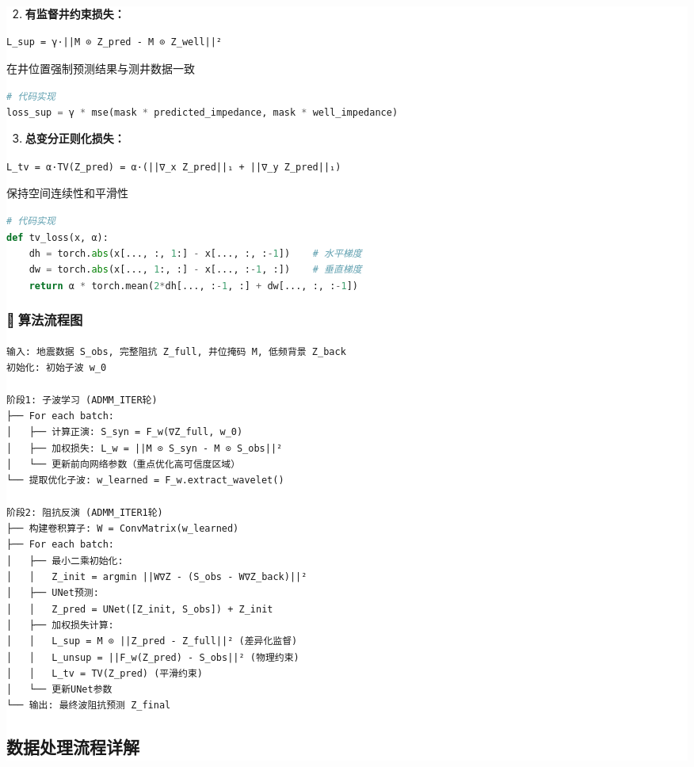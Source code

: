 2. **有监督井约束损失：**
```
L_sup = γ·||M ⊙ Z_pred - M ⊙ Z_well||²
```
在井位置强制预测结果与测井数据一致
```python
# 代码实现  
loss_sup = γ * mse(mask * predicted_impedance, mask * well_impedance)
```

3. **总变分正则化损失：**
```
L_tv = α·TV(Z_pred) = α·(||∇_x Z_pred||₁ + ||∇_y Z_pred||₁)
```
保持空间连续性和平滑性
```python
# 代码实现
def tv_loss(x, α):
    dh = torch.abs(x[..., :, 1:] - x[..., :, :-1])    # 水平梯度
    dw = torch.abs(x[..., 1:, :] - x[..., :-1, :])    # 垂直梯度  
    return α * torch.mean(2*dh[..., :-1, :] + dw[..., :, :-1])
```

### 🔄 **算法流程图**

```
输入: 地震数据 S_obs, 完整阻抗 Z_full, 井位掩码 M, 低频背景 Z_back
初始化: 初始子波 w_0

阶段1: 子波学习 (ADMM_ITER轮)
├── For each batch:
│   ├── 计算正演: S_syn = F_w(∇Z_full, w_0)
│   ├── 加权损失: L_w = ||M ⊙ S_syn - M ⊙ S_obs||²
│   └── 更新前向网络参数（重点优化高可信度区域）
└── 提取优化子波: w_learned = F_w.extract_wavelet()

阶段2: 阻抗反演 (ADMM_ITER1轮)
├── 构建卷积算子: W = ConvMatrix(w_learned)
├── For each batch:
│   ├── 最小二乘初始化:
│   │   Z_init = argmin ||W∇Z - (S_obs - W∇Z_back)||²
│   ├── UNet预测:
│   │   Z_pred = UNet([Z_init, S_obs]) + Z_init
│   ├── 加权损失计算:
│   │   L_sup = M ⊙ ||Z_pred - Z_full||² (差异化监督)
│   │   L_unsup = ||F_w(Z_pred) - S_obs||² (物理约束)
│   │   L_tv = TV(Z_pred) (平滑约束)
│   └── 更新UNet参数
└── 输出: 最终波阻抗预测 Z_final
```

## 数据处理流程详解
